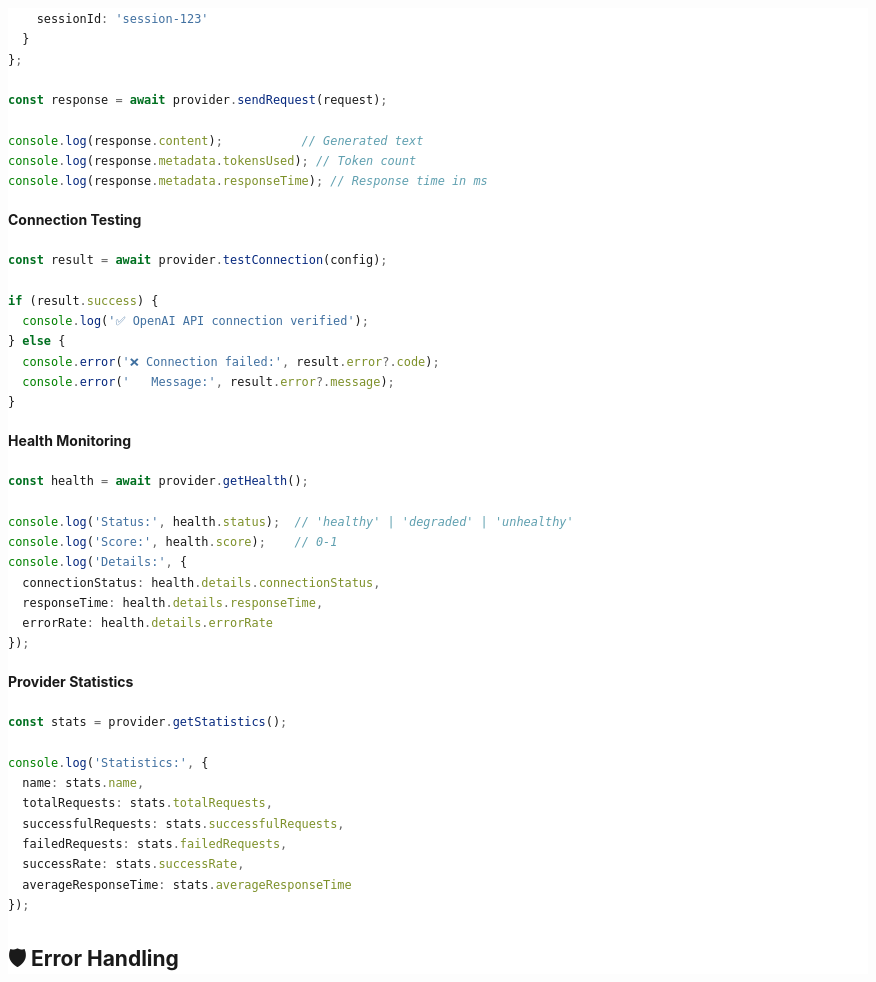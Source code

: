 ```typescript
    sessionId: 'session-123'
  }
};

const response = await provider.sendRequest(request);

console.log(response.content);           // Generated text
console.log(response.metadata.tokensUsed); // Token count
console.log(response.metadata.responseTime); // Response time in ms
```

#### Connection Testing
```typescript
const result = await provider.testConnection(config);

if (result.success) {
  console.log('✅ OpenAI API connection verified');
} else {
  console.error('❌ Connection failed:', result.error?.code);
  console.error('   Message:', result.error?.message);
}
```

#### Health Monitoring
```typescript
const health = await provider.getHealth();

console.log('Status:', health.status);  // 'healthy' | 'degraded' | 'unhealthy'
console.log('Score:', health.score);    // 0-1
console.log('Details:', {
  connectionStatus: health.details.connectionStatus,
  responseTime: health.details.responseTime,
  errorRate: health.details.errorRate
});
```

#### Provider Statistics
```typescript
const stats = provider.getStatistics();

console.log('Statistics:', {
  name: stats.name,
  totalRequests: stats.totalRequests,
  successfulRequests: stats.successfulRequests,
  failedRequests: stats.failedRequests,
  successRate: stats.successRate,
  averageResponseTime: stats.averageResponseTime
});
```

## 🛡️ Error Handling
